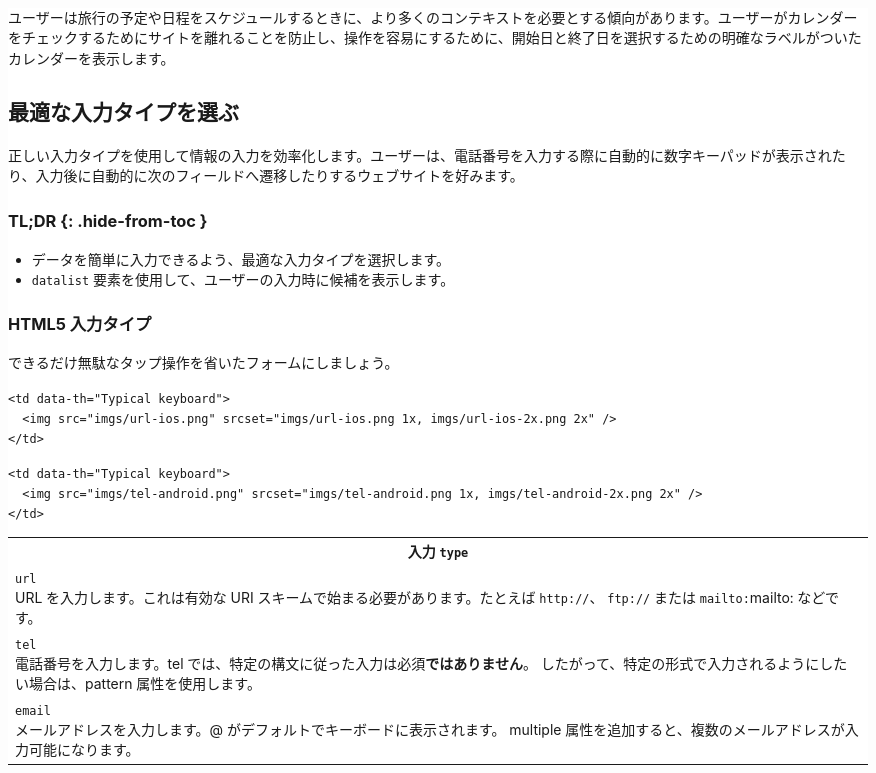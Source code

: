 ユーザーは旅行の予定や日程をスケジュールするときに、より多くのコンテキストを必要とする傾向があります。ユーザーがカレンダーをチェックするためにサイトを離れることを防止し、操作を容易にするために、開始日と終了日を選択するための明確なラベルがついたカレンダーを表示します。

<div style="clear:both;">
</div>

## 最適な入力タイプを選ぶ

正しい入力タイプを使用して情報の入力を効率化します。ユーザーは、電話番号を入力する際に自動的に数字キーパッドが表示されたり、入力後に自動的に次のフィールドへ遷移したりするウェブサイトを好みます。

### TL;DR {: .hide-from-toc }

- データを簡単に入力できるよう、最適な入力タイプを選択します。
- `datalist` 要素を使用して、ユーザーの入力時に候補を表示します。

### HTML5 入力タイプ

できるだけ無駄なタップ操作を省いたフォームにしましょう。

<table class="responsive">
  <tr>
    <th colspan="2">
      入力 <code>type</code>
    </th>
  </tr>
  
  <tr>
    <td data-th="Input type">
      <code>url</code><br /> URL を入力します。これは有効な URI スキームで始まる必要があります。たとえば <code>http://</code>、 <code>ftp://</code> または <code>mailto:</code>mailto: などです。
    </td>
    
    <td data-th="Typical keyboard">
      <img src="imgs/url-ios.png" srcset="imgs/url-ios.png 1x, imgs/url-ios-2x.png 2x" />
    </td>
  </tr>
  
  <tr>
    <td data-th="Input type">
      <code>tel</code><br />電話番号を入力します。tel では、特定の構文に従った入力は必須<b>ではありません</b>。 したがって、特定の形式で入力されるようにしたい場合は、pattern 属性を使用します。
    </td>
    
    <td data-th="Typical keyboard">
      <img src="imgs/tel-android.png" srcset="imgs/tel-android.png 1x, imgs/tel-android-2x.png 2x" />
    </td>
  </tr>
  
  <tr>
    <td data-th="Input type">
      <code>email</code><br />メールアドレスを入力します。@ がデフォルトでキーボードに表示されます。 multiple 属性を追加すると、複数のメールアドレスが入力可能になります。
    </td>
    